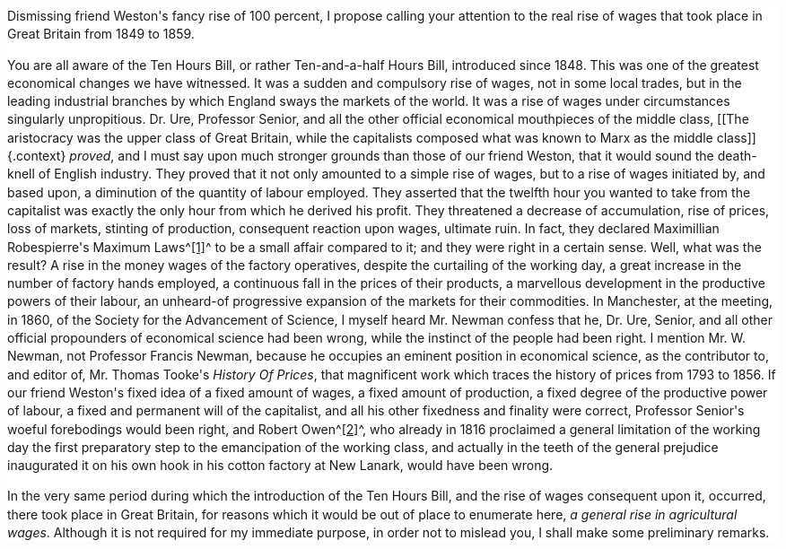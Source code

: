 Dismissing friend Weston\'s fancy rise of 100 percent, I propose calling
your attention to the real rise of wages that took place in Great
Britain from 1849 to 1859.

You are all aware of the Ten Hours Bill, or rather Ten-and-a-half Hours
Bill, introduced since 1848. This was one of the greatest economical
changes we have witnessed. It was a sudden and compulsory rise of wages,
not in some local trades, but in the leading industrial branches by
which England sways the markets of the world. It was a rise of wages
under circumstances singularly unpropitious. Dr. Ure, Professor Senior,
and all the other official economical mouthpieces of the middle class,
[\[The aristocracy was the upper class of Great Britain, while the
capitalists composed what was known to Marx as the middle
class\]]{.context} *proved*, and I must say upon much stronger grounds
than those of our friend Weston, that it would sound the death-knell of
English industry. They proved that it not only amounted to a simple rise
of wages, but to a rise of wages initiated by, and based upon, a
diminution of the quantity of labour employed. They asserted that the
twelfth hour you wanted to take from the capitalist was exactly the only
hour from which he derived his profit. They threatened a decrease of
accumulation, rise of prices, loss of markets, stinting of production,
consequent reaction upon wages, ultimate ruin. In fact, they declared
Maximillian Robespierre\'s Maximum Laws^[\[1\]](#n1)^ to be a small
affair compared to it; and they were right in a certain sense. Well,
what was the result? A rise in the money wages of the factory
operatives, despite the curtailing of the working day, a great increase
in the number of factory hands employed, a continuous fall in the prices
of their products, a marvellous development in the productive powers of
their labour, an unheard-of progressive expansion of the markets for
their commodities. In Manchester, at the meeting, in 1860, of the
Society for the Advancement of Science, I myself heard Mr. Newman
confess that he, Dr. Ure, Senior, and all other official propounders of
economical science had been wrong, while the instinct of the people had
been right. I mention Mr. W. Newman, not Professor Francis Newman,
because he occupies an eminent position in economical science, as the
contributor to, and editor of, Mr. Thomas Tooke\'s *History Of Prices*,
that magnificent work which traces the history of prices from 1793 to
1856. If our friend Weston\'s fixed idea of a fixed amount of wages, a
fixed amount of production, a fixed degree of the productive power of
labour, a fixed and permanent will of the capitalist, and all his other
fixedness and finality were correct, Professor Senior\'s woeful
forebodings would been right, and Robert Owen^[\[2\]](#n2)^, who already
in 1816 proclaimed a general limitation of the working day the first
preparatory step to the emancipation of the working class, and actually
in the teeth of the general prejudice inaugurated it on his own hook in
his cotton factory at New Lanark, would have been wrong.

In the very same period during which the introduction of the Ten Hours
Bill, and the rise of wages consequent upon it, occurred, there took
place in Great Britain, for reasons which it would be out of place to
enumerate here, *a general rise in agricultural wages*. Although it is
not required for my immediate purpose, in order not to mislead you, I
shall make some preliminary remarks.

